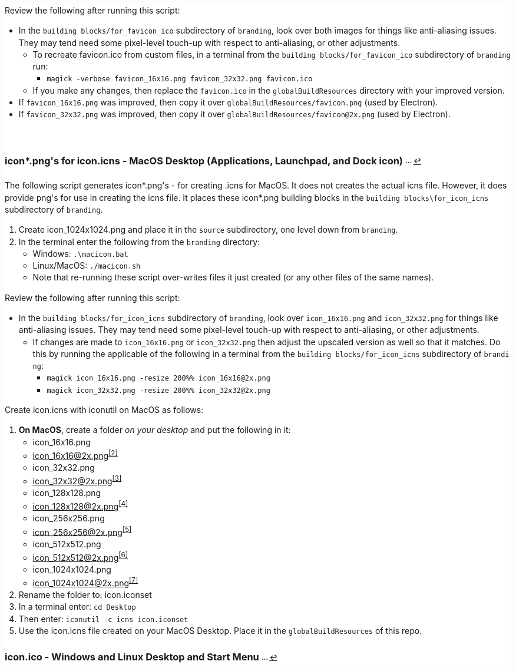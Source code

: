 Review the following after running this script:
- In the `building blocks/for_favicon_ico` subdirectory of `branding`, look over both images for things like anti-aliasing issues. They may tend need some pixel-level touch-up with respect to anti-aliasing, or other adjustments.
  - To recreate favicon.ico from custom files, in a terminal from the `building blocks/for_favicon_ico` subdirectory of `branding` run:
    - `magick -verbose favicon_16x16.png favicon_32x32.png favicon.ico`
  - If you make any changes, then replace the `favicon.ico` in the `globalBuildResources` directory with your improved version.
- If `favicon_16x16.png` was improved, then copy it over `globalBuildResources/favicon.png` (used by Electron).
- If `favicon_32x32.png` was improved, then copy it over `globalBuildResources/favicon@2x.png` (used by Electron).

<span id="generate-icon-icns">&nbsp;</span>
### icon*.png's for icon.icns - MacOS Desktop (Applications, Launchpad, and Dock icon) <sub><sup>... [↩](#toc)</sup></sub>
The following script generates icon*.png's - for creating .icns for MacOS. It does not creates the actual icns file. However, it does provide png's for use in creating the icns file. It places these icon*.png building blocks in the `building blocks\for_icon_icns` subdirectory of `branding`.

1. Create icon_1024x1024.png and place it in the `source` subdirectory, one level down from `branding`.
2. In the terminal enter the following from the `branding` directory:
   - Windows: `.\macicon.bat`
   - Linux/MacOS: `./macicon.sh`
   - Note that re-running these script over-writes files it just created (or any other files of the same names).

Review the following after running this script:
- In the `building blocks/for_icon_icns` subdirectory of `branding`, look over `icon_16x16.png` and `icon_32x32.png` for things like anti-aliasing issues. They may tend need some pixel-level touch-up with respect to anti-aliasing, or other adjustments.
  - If changes are made to `icon_16x16.png` or `icon_32x32.png` then adjust the upscaled version as well so that it matches. Do this by running the applicable of the following in a terminal from the `building blocks/for_icon_icns` subdirectory of `branding`:
    - `magick icon_16x16.png -resize 200%% icon_16x16@2x.png`  
    - `magick icon_32x32.png -resize 200%% icon_32x32@2x.png`

Create icon.icns with iconutil on MacOS as follows:

1. __On MacOS__, create a folder _on your desktop_ and put the following in it:
   - icon_16x16.png
   - icon_16x16@2x.png<sup id="a2">[[2]](#f2)</sup>
   - icon_32x32.png
   - icon_32x32@2x.png<sup id="a3">[[3]](#f3)</sup>
   - icon_128x128.png
   - icon_128x128@2x.png<sup id="a4">[[4]](#f4)</sup>
   - icon_256x256.png
   - icon_256x256@2x.png<sup id="a5">[[5]](#f5)</sup>
   - icon_512x512.png
   - icon_512x512@2x.png<sup id="a6">[[6]](#f6)</sup>
   - icon_1024x1024.png
   - icon_1024x1024@2x.png<sup id="a7">[[7]](#f7)</sup>
2. Rename the folder to: icon.iconset
3. In a terminal enter: `cd Desktop`
4. Then enter: `iconutil -c icns icon.iconset`
5. Use the icon.icns file created on your MacOS Desktop. Place it in the `globalBuildResources` of this repo.
<span id="generate-icon-ico">&nbsp;</span>
### icon.ico - Windows and Linux Desktop and Start Menu <sub><sup>... [↩](#toc)</sup></sub>